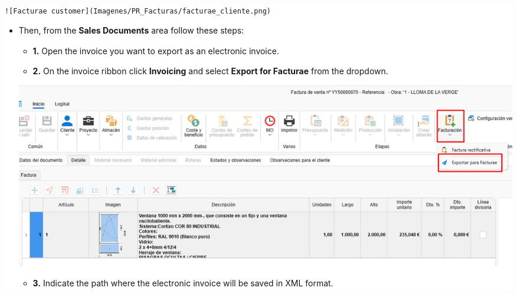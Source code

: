     ![Facturae customer](Imagenes/PR_Facturas/facturae_cliente.png)

- Then, from the **Sales Documents** area follow these steps:

    - **1.** Open the invoice you want to export as an electronic invoice.

    - **2.** On the invoice ribbon click **Invoicing** and select **Export for Facturae** from the dropdown.
    
    ![Electronic invoicing](Imagenes/PR_Facturas/facturae.png)

    - **3.** Indicate the path where the electronic invoice will be saved in XML format.
    
